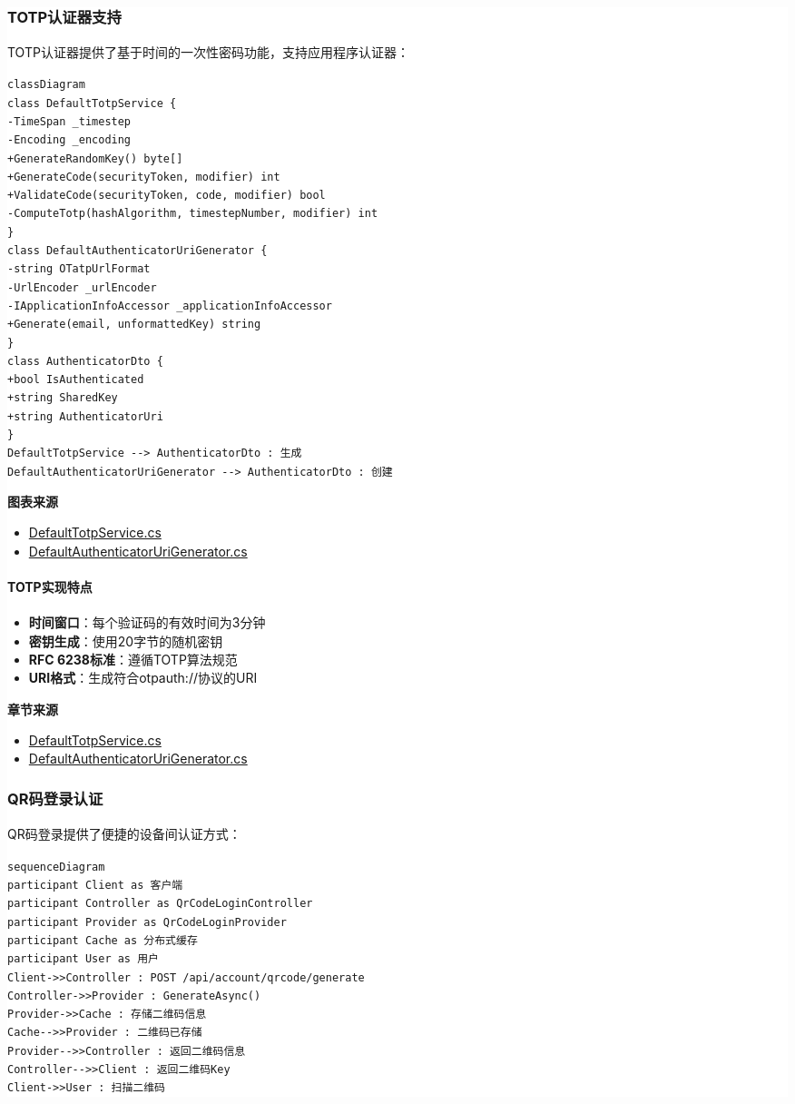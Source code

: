 ### TOTP认证器支持

TOTP认证器提供了基于时间的一次性密码功能，支持应用程序认证器：

```mermaid
classDiagram
class DefaultTotpService {
-TimeSpan _timestep
-Encoding _encoding
+GenerateRandomKey() byte[]
+GenerateCode(securityToken, modifier) int
+ValidateCode(securityToken, code, modifier) bool
-ComputeTotp(hashAlgorithm, timestepNumber, modifier) int
}
class DefaultAuthenticatorUriGenerator {
-string OTatpUrlFormat
-UrlEncoder _urlEncoder
-IApplicationInfoAccessor _applicationInfoAccessor
+Generate(email, unformattedKey) string
}
class AuthenticatorDto {
+bool IsAuthenticated
+string SharedKey
+string AuthenticatorUri
}
DefaultTotpService --> AuthenticatorDto : 生成
DefaultAuthenticatorUriGenerator --> AuthenticatorDto : 创建
```

**图表来源**
- [DefaultTotpService.cs](file://aspnet-core/modules/identity/LINGYUN.Abp.Identity.Domain/LINGYUN/Abp/Identity/Security/DefaultTotpService.cs#L1-L40)
- [DefaultAuthenticatorUriGenerator.cs](file://aspnet-core/modules/identity/LINGYUN.Abp.Identity.Domain/LINGYUN/Abp/Identity/Security/DefaultAuthenticatorUriGenerator.cs#L1-L28)

#### TOTP实现特点

- **时间窗口**：每个验证码的有效时间为3分钟
- **密钥生成**：使用20字节的随机密钥
- **RFC 6238标准**：遵循TOTP算法规范
- **URI格式**：生成符合otpauth://协议的URI

**章节来源**
- [DefaultTotpService.cs](file://aspnet-core/modules/identity/LINGYUN.Abp.Identity.Domain/LINGYUN/Abp/Identity/Security/DefaultTotpService.cs#L15-L40)
- [DefaultAuthenticatorUriGenerator.cs](file://aspnet-core/modules/identity/LINGYUN.Abp.Identity.Domain/LINGYUN/Abp/Identity/Security/DefaultAuthenticatorUriGenerator.cs#L10-L28)

### QR码登录认证

QR码登录提供了便捷的设备间认证方式：

```mermaid
sequenceDiagram
participant Client as 客户端
participant Controller as QrCodeLoginController
participant Provider as QrCodeLoginProvider
participant Cache as 分布式缓存
participant User as 用户
Client->>Controller : POST /api/account/qrcode/generate
Controller->>Provider : GenerateAsync()
Provider->>Cache : 存储二维码信息
Cache-->>Provider : 二维码已存储
Provider-->>Controller : 返回二维码信息
Controller-->>Client : 返回二维码Key
Client->>User : 扫描二维码
```